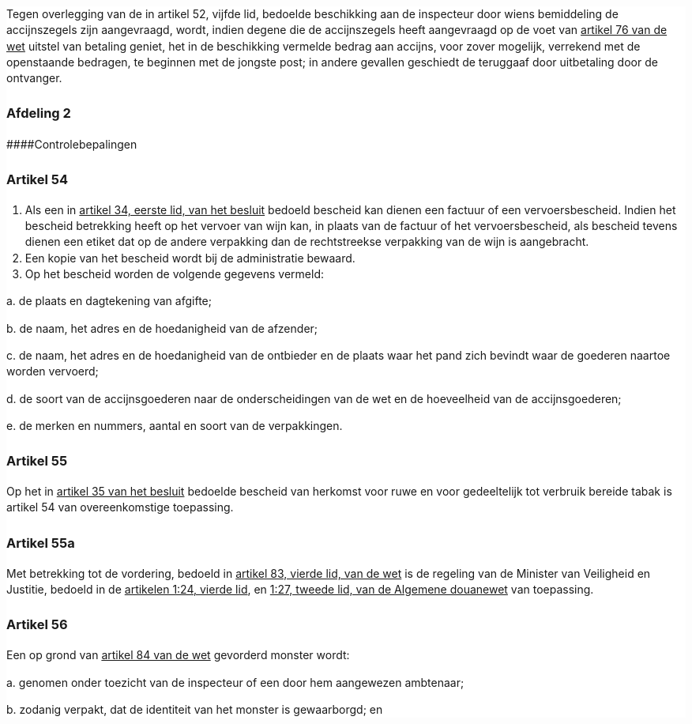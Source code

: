 Tegen overlegging van de in artikel 52, vijfde lid, bedoelde beschikking aan de inspecteur door wiens bemiddeling de accijnszegels zijn aangevraagd, wordt, indien degene die de accijnszegels heeft aangevraagd op de voet van [artikel 76 van de wet](../../../../wet/wet/op/de/accijns/BWBR0005251/README.md) uitstel van betaling geniet, het in de beschikking vermelde bedrag aan accijns, voor zover mogelijk, verrekend met de openstaande bedragen, te beginnen met de jongste post; in andere gevallen geschiedt de teruggaaf door uitbetaling door de ontvanger.  

### Afdeling  2  

####Controlebepalingen

### Artikel  54  

1.  Als een in [artikel 34, eerste lid, van het besluit](../../../../AMvB/uitvoeringsbesluit/accijns/BWBR0005360/README.md) bedoeld bescheid kan dienen een factuur of een vervoersbescheid. Indien het bescheid betrekking heeft op het vervoer van wijn kan, in plaats van de factuur of het vervoersbescheid, als bescheid tevens dienen een etiket dat op de andere verpakking dan de rechtstreekse verpakking van de wijn is aangebracht.   
2.  Een kopie van het bescheid wordt bij de administratie bewaard.   
3.  Op het bescheid worden de volgende gegevens vermeld: 

a. de plaats en dagtekening van afgifte;  

b. de naam, het adres en de hoedanigheid van de afzender;  

c. de naam, het adres en de hoedanigheid van de ontbieder en de plaats waar het pand zich bevindt waar de goederen naartoe worden vervoerd;  

d. de soort van de accijnsgoederen naar de onderscheidingen van de wet en de hoeveelheid van de accijnsgoederen;  

e. de merken en nummers, aantal en soort van de verpakkingen.     

### Artikel  55  

Op het in [artikel 35 van het besluit](../../../../AMvB/uitvoeringsbesluit/accijns/BWBR0005360/README.md) bedoelde bescheid van herkomst voor ruwe en voor gedeeltelijk tot verbruik bereide tabak is artikel 54 van overeenkomstige toepassing.  

### Artikel  55a  

Met betrekking tot de vordering, bedoeld in [artikel 83, vierde lid, van de wet](../../../../wet/wet/op/de/accijns/BWBR0005251/README.md) is de regeling van de Minister van Veiligheid en Justitie, bedoeld in de [artikelen 1:24, vierde lid](../../../../wet/algemene/douanewet/BWBR0023746/README.md), en [1:27, tweede lid, van de Algemene douanewet](../../../../wet/algemene/douanewet/BWBR0023746/README.md) van toepassing.  

### Artikel  56  

Een op grond van [artikel 84 van de wet](../../../../wet/wet/op/de/accijns/BWBR0005251/README.md) gevorderd monster wordt: 

a. genomen onder toezicht van de inspecteur of een door hem aangewezen ambtenaar;  

b. zodanig verpakt, dat de identiteit van het monster is gewaarborgd; en  

